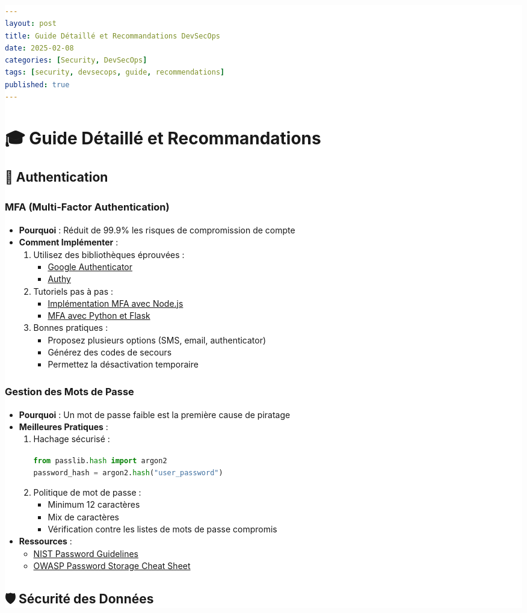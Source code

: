 ```yaml
---
layout: post
title: Guide Détaillé et Recommandations DevSecOps
date: 2025-02-08
categories: [Security, DevSecOps]
tags: [security, devsecops, guide, recommendations]
published: true
---
```


# 🎓 **Guide Détaillé et Recommandations**

## 🔐 **Authentication**

### MFA (Multi-Factor Authentication)
- **Pourquoi** : Réduit de 99.9% les risques de compromission de compte
- **Comment Implémenter** :
  1. Utilisez des bibliothèques éprouvées :
     - [Google Authenticator](https://github.com/google/google-authenticator)
     - [Authy](https://authy.com/developers/)
  2. Tutoriels pas à pas :
     - [Implémentation MFA avec Node.js](https://www.digitalocean.com/community/tutorials/implementing-2fa-in-node-js-using-speakeasy)
     - [MFA avec Python et Flask](https://www.twilio.com/blog/2fa-python-flask)
  3. Bonnes pratiques :
     - Proposez plusieurs options (SMS, email, authenticator)
     - Générez des codes de secours
     - Permettez la désactivation temporaire

### Gestion des Mots de Passe
- **Pourquoi** : Un mot de passe faible est la première cause de piratage
- **Meilleures Pratiques** :
  1. Hachage sécurisé :
     ```python
     from passlib.hash import argon2
     password_hash = argon2.hash("user_password")
     ```
  2. Politique de mot de passe :
     - Minimum 12 caractères
     - Mix de caractères
     - Vérification contre les listes de mots de passe compromis
- **Ressources** :
  - [NIST Password Guidelines](https://pages.nist.gov/800-63-3/sp800-63b.html)
  - [OWASP Password Storage Cheat Sheet](https://cheatsheetseries.owasp.org/cheatsheets/Password_Storage_Cheat_Sheet.html)

## 🛡️ **Sécurité des Données**
